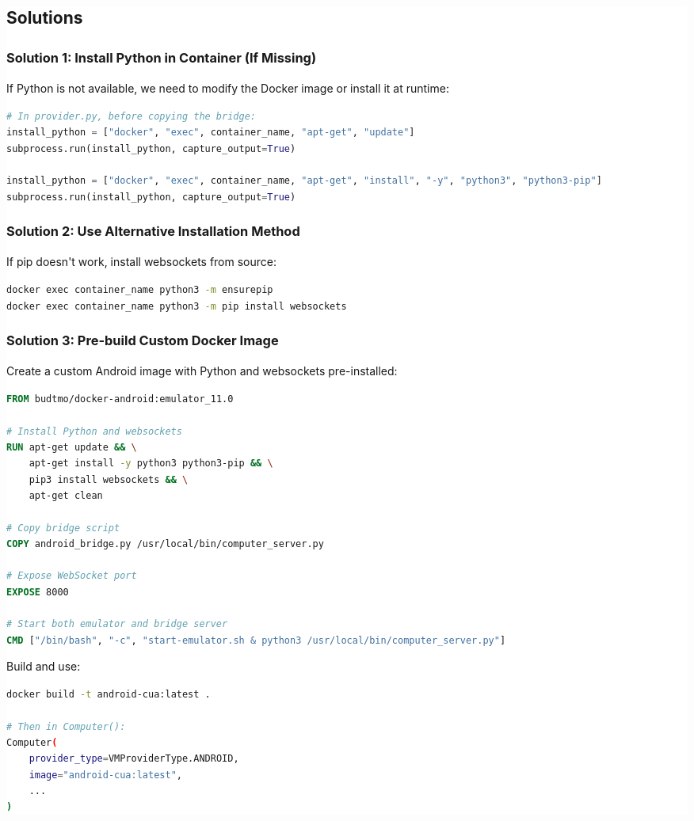 ## Solutions

### Solution 1: Install Python in Container (If Missing)

If Python is not available, we need to modify the Docker image or install it at runtime:

```python
# In provider.py, before copying the bridge:
install_python = ["docker", "exec", container_name, "apt-get", "update"]
subprocess.run(install_python, capture_output=True)

install_python = ["docker", "exec", container_name, "apt-get", "install", "-y", "python3", "python3-pip"]
subprocess.run(install_python, capture_output=True)
```

### Solution 2: Use Alternative Installation Method

If pip doesn't work, install websockets from source:

```bash
docker exec container_name python3 -m ensurepip
docker exec container_name python3 -m pip install websockets
```

### Solution 3: Pre-build Custom Docker Image

Create a custom Android image with Python and websockets pre-installed:

```dockerfile
FROM budtmo/docker-android:emulator_11.0

# Install Python and websockets
RUN apt-get update && \
    apt-get install -y python3 python3-pip && \
    pip3 install websockets && \
    apt-get clean

# Copy bridge script
COPY android_bridge.py /usr/local/bin/computer_server.py

# Expose WebSocket port
EXPOSE 8000

# Start both emulator and bridge server
CMD ["/bin/bash", "-c", "start-emulator.sh & python3 /usr/local/bin/computer_server.py"]
```

Build and use:
```bash
docker build -t android-cua:latest .

# Then in Computer():
Computer(
    provider_type=VMProviderType.ANDROID,
    image="android-cua:latest",
    ...
)
```
